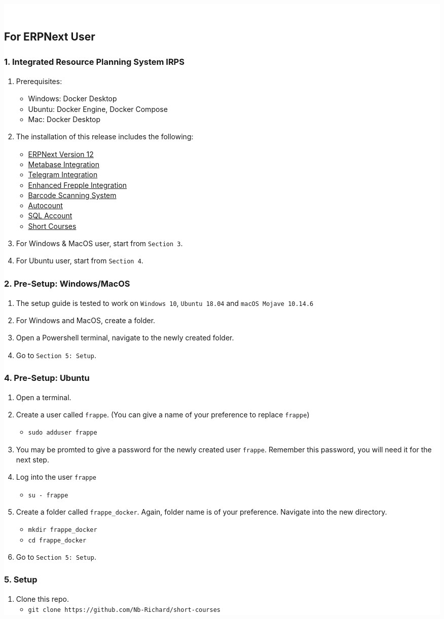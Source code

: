 <br>

## For ERPNext User

### 1. Integrated Resource Planning System IRPS
1. Prerequisites:
    - Windows: Docker Desktop
    - Ubuntu: Docker Engine, Docker Compose
    - Mac: Docker Desktop

2. The installation of this release includes the following:
    - [ERPNext Version 12](https://github.com/frappe/erpnext)
    - [Metabase Integration](https://github.com/chiajunshen/shrdc_frappe_metabase)
    - [Telegram Integration](https://github.com/chiajunshen/shrdc_erpnext_telegram)
    - [Enhanced Frepple Integration](https://github.com/msf4-0/ERPNext-Frepple-Enhanced-Integration)
    - [Barcode Scanning System](https://github.com/leexy0/barcode_shrdc)
    - [Autocount](https://github.com/msf4-0/ERPNext-Autocount-Integration)
    - [SQL Account](https://github.com/msf4-0/ERPNext-SQL-Accounting-Integration)
    - [Short Courses](https://github.com/Shakila-Sahira/ERPNext-Short-Courses)

3. For Windows & MacOS user, start from `Section 3`.
4. For Ubuntu user, start from `Section 4`.

### 2. Pre-Setup: Windows/MacOS
1. The setup guide is tested to work on `Windows 10`, `Ubuntu 18.04` and `macOS Mojave 10.14.6`

2. For Windows and MacOS, create a folder.

3. Open a Powershell terminal, navigate to the newly created folder.

4. Go to `Section 5: Setup`.

### 4. Pre-Setup: Ubuntu
1. Open a terminal.

2. Create a user called `frappe`. (You can give a name of your preference to replace `frappe`)
    - `sudo adduser frappe`

3. You may be promted to give a password for the newly created user `frappe`. Remember this password, you will need it for the next step.

4. Log into the user `frappe`
    - `su - frappe`

5. Create a folder called `frappe_docker`. Again, folder name is of your preference. Navigate into the new directory.
    - `mkdir frappe_docker`
    - `cd frappe_docker`

6. Go to `Section 5: Setup`.

### 5. Setup

1. Clone this repo.
    - `git clone https://github.com/Nb-Richard/short-courses`
